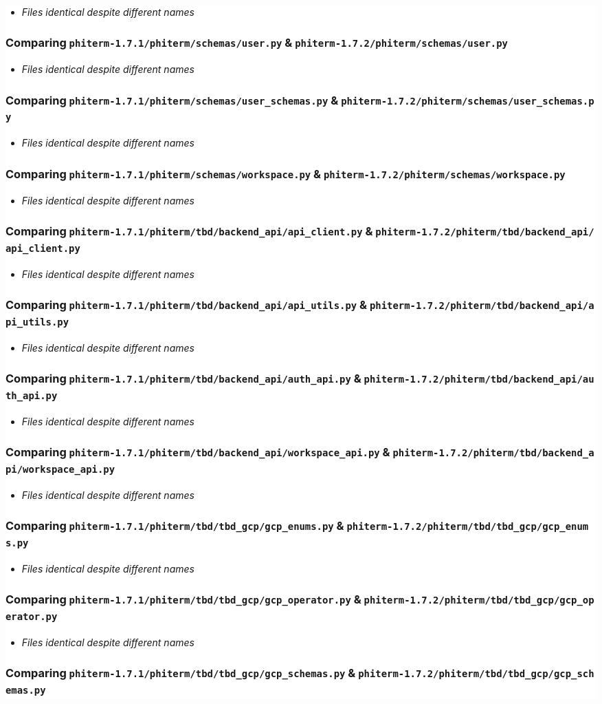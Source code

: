  * *Files identical despite different names*

### Comparing `phiterm-1.7.1/phiterm/schemas/user.py` & `phiterm-1.7.2/phiterm/schemas/user.py`

 * *Files identical despite different names*

### Comparing `phiterm-1.7.1/phiterm/schemas/user_schemas.py` & `phiterm-1.7.2/phiterm/schemas/user_schemas.py`

 * *Files identical despite different names*

### Comparing `phiterm-1.7.1/phiterm/schemas/workspace.py` & `phiterm-1.7.2/phiterm/schemas/workspace.py`

 * *Files identical despite different names*

### Comparing `phiterm-1.7.1/phiterm/tbd/backend_api/api_client.py` & `phiterm-1.7.2/phiterm/tbd/backend_api/api_client.py`

 * *Files identical despite different names*

### Comparing `phiterm-1.7.1/phiterm/tbd/backend_api/api_utils.py` & `phiterm-1.7.2/phiterm/tbd/backend_api/api_utils.py`

 * *Files identical despite different names*

### Comparing `phiterm-1.7.1/phiterm/tbd/backend_api/auth_api.py` & `phiterm-1.7.2/phiterm/tbd/backend_api/auth_api.py`

 * *Files identical despite different names*

### Comparing `phiterm-1.7.1/phiterm/tbd/backend_api/workspace_api.py` & `phiterm-1.7.2/phiterm/tbd/backend_api/workspace_api.py`

 * *Files identical despite different names*

### Comparing `phiterm-1.7.1/phiterm/tbd/tbd_gcp/gcp_enums.py` & `phiterm-1.7.2/phiterm/tbd/tbd_gcp/gcp_enums.py`

 * *Files identical despite different names*

### Comparing `phiterm-1.7.1/phiterm/tbd/tbd_gcp/gcp_operator.py` & `phiterm-1.7.2/phiterm/tbd/tbd_gcp/gcp_operator.py`

 * *Files identical despite different names*

### Comparing `phiterm-1.7.1/phiterm/tbd/tbd_gcp/gcp_schemas.py` & `phiterm-1.7.2/phiterm/tbd/tbd_gcp/gcp_schemas.py`
